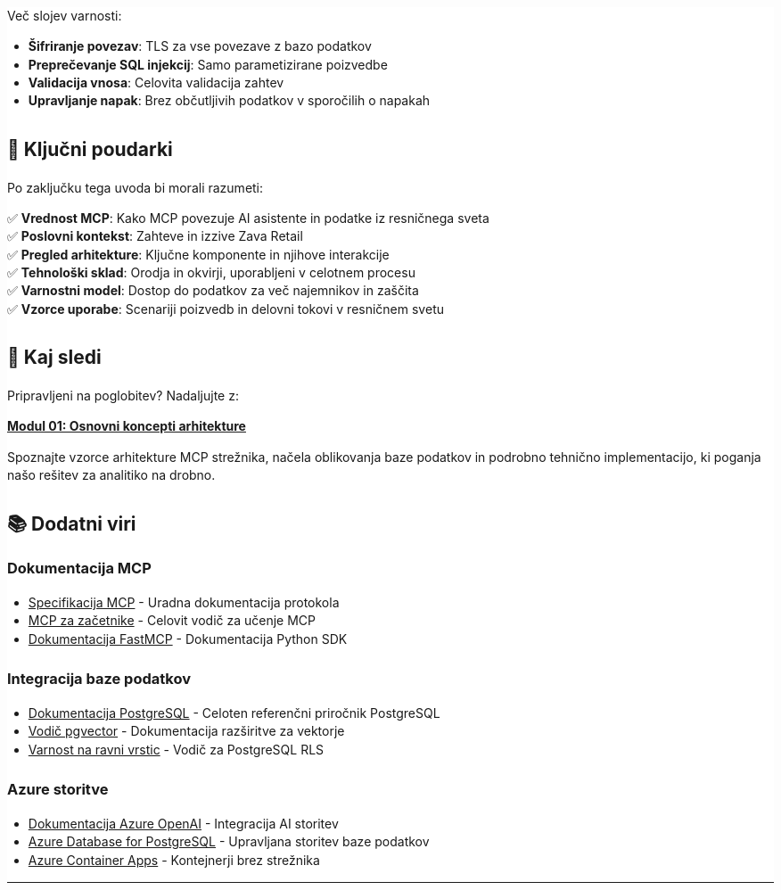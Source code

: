 Več slojev varnosti:
- **Šifriranje povezav**: TLS za vse povezave z bazo podatkov
- **Preprečevanje SQL injekcij**: Samo parametizirane poizvedbe
- **Validacija vnosa**: Celovita validacija zahtev
- **Upravljanje napak**: Brez občutljivih podatkov v sporočilih o napakah

## 🎯 Ključni poudarki

Po zaključku tega uvoda bi morali razumeti:

✅ **Vrednost MCP**: Kako MCP povezuje AI asistente in podatke iz resničnega sveta  
✅ **Poslovni kontekst**: Zahteve in izzive Zava Retail  
✅ **Pregled arhitekture**: Ključne komponente in njihove interakcije  
✅ **Tehnološki sklad**: Orodja in okvirji, uporabljeni v celotnem procesu  
✅ **Varnostni model**: Dostop do podatkov za več najemnikov in zaščita  
✅ **Vzorce uporabe**: Scenariji poizvedb in delovni tokovi v resničnem svetu  

## 🚀 Kaj sledi

Pripravljeni na poglobitev? Nadaljujte z:

**[Modul 01: Osnovni koncepti arhitekture](../01-Architecture/README.md)**

Spoznajte vzorce arhitekture MCP strežnika, načela oblikovanja baze podatkov in podrobno tehnično implementacijo, ki poganja našo rešitev za analitiko na drobno.

## 📚 Dodatni viri

### Dokumentacija MCP
- [Specifikacija MCP](https://modelcontextprotocol.io/docs/) - Uradna dokumentacija protokola
- [MCP za začetnike](https://aka.ms/mcp-for-beginners) - Celovit vodič za učenje MCP
- [Dokumentacija FastMCP](https://github.com/modelcontextprotocol/python-sdk) - Dokumentacija Python SDK

### Integracija baze podatkov
- [Dokumentacija PostgreSQL](https://www.postgresql.org/docs/) - Celoten referenčni priročnik PostgreSQL
- [Vodič pgvector](https://github.com/pgvector/pgvector) - Dokumentacija razširitve za vektorje
- [Varnost na ravni vrstic](https://www.postgresql.org/docs/current/ddl-rowsecurity.html) - Vodič za PostgreSQL RLS

### Azure storitve
- [Dokumentacija Azure OpenAI](https://docs.microsoft.com/azure/cognitive-services/openai/) - Integracija AI storitev
- [Azure Database for PostgreSQL](https://docs.microsoft.com/azure/postgresql/) - Upravljana storitev baze podatkov
- [Azure Container Apps](https://docs.microsoft.com/azure/container-apps/) - Kontejnerji brez strežnika

---
